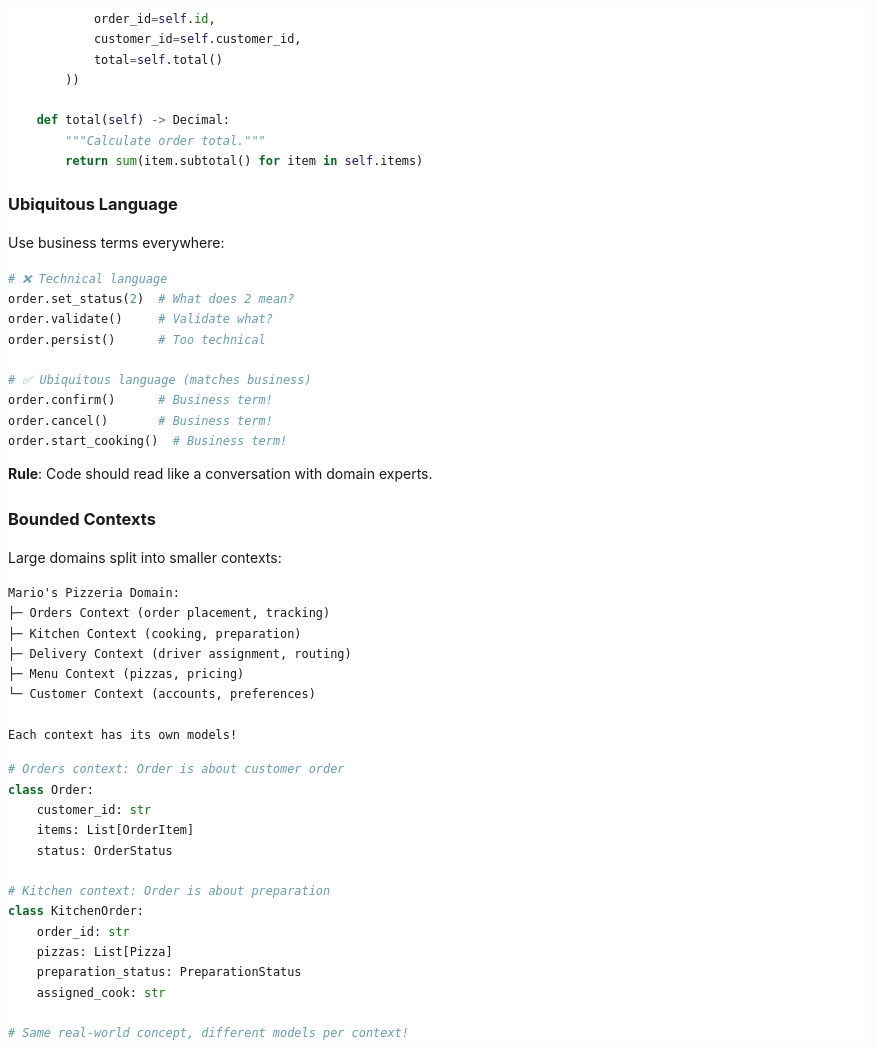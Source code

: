 ```python
            order_id=self.id,
            customer_id=self.customer_id,
            total=self.total()
        ))

    def total(self) -> Decimal:
        """Calculate order total."""
        return sum(item.subtotal() for item in self.items)
```

### Ubiquitous Language

Use business terms everywhere:

```python
# ❌ Technical language
order.set_status(2)  # What does 2 mean?
order.validate()     # Validate what?
order.persist()      # Too technical

# ✅ Ubiquitous language (matches business)
order.confirm()      # Business term!
order.cancel()       # Business term!
order.start_cooking()  # Business term!
```

**Rule**: Code should read like a conversation with domain experts.

### Bounded Contexts

Large domains split into smaller contexts:

```
Mario's Pizzeria Domain:
├─ Orders Context (order placement, tracking)
├─ Kitchen Context (cooking, preparation)
├─ Delivery Context (driver assignment, routing)
├─ Menu Context (pizzas, pricing)
└─ Customer Context (accounts, preferences)

Each context has its own models!
```

```python
# Orders context: Order is about customer order
class Order:
    customer_id: str
    items: List[OrderItem]
    status: OrderStatus

# Kitchen context: Order is about preparation
class KitchenOrder:
    order_id: str
    pizzas: List[Pizza]
    preparation_status: PreparationStatus
    assigned_cook: str

# Same real-world concept, different models per context!
```
